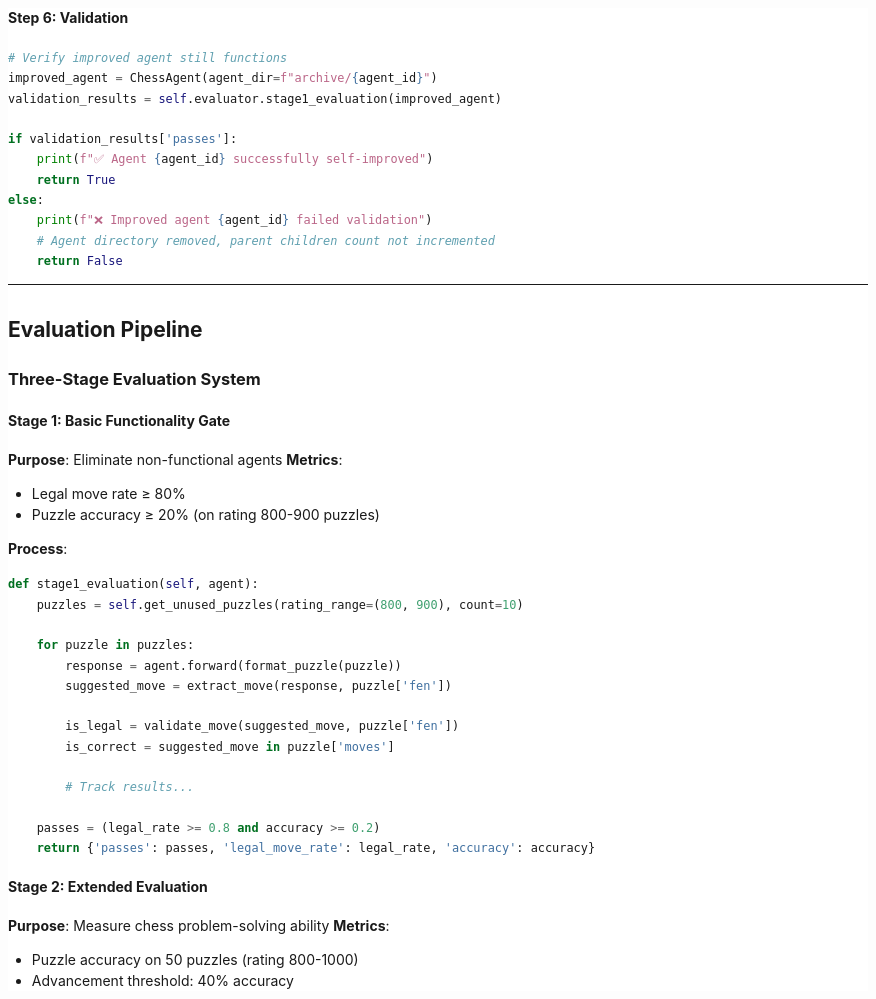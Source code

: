 #### Step 6: Validation

```python
# Verify improved agent still functions
improved_agent = ChessAgent(agent_dir=f"archive/{agent_id}")
validation_results = self.evaluator.stage1_evaluation(improved_agent)

if validation_results['passes']:
    print(f"✅ Agent {agent_id} successfully self-improved")
    return True
else:
    print(f"❌ Improved agent {agent_id} failed validation") 
    # Agent directory removed, parent children count not incremented
    return False
```

---

## Evaluation Pipeline

### Three-Stage Evaluation System

#### Stage 1: Basic Functionality Gate

**Purpose**: Eliminate non-functional agents
**Metrics**:
- Legal move rate ≥ 80%
- Puzzle accuracy ≥ 20% (on rating 800-900 puzzles)

**Process**:
```python
def stage1_evaluation(self, agent):
    puzzles = self.get_unused_puzzles(rating_range=(800, 900), count=10)
    
    for puzzle in puzzles:
        response = agent.forward(format_puzzle(puzzle))
        suggested_move = extract_move(response, puzzle['fen'])
        
        is_legal = validate_move(suggested_move, puzzle['fen']) 
        is_correct = suggested_move in puzzle['moves']
        
        # Track results...
    
    passes = (legal_rate >= 0.8 and accuracy >= 0.2)
    return {'passes': passes, 'legal_move_rate': legal_rate, 'accuracy': accuracy}
```

#### Stage 2: Extended Evaluation

**Purpose**: Measure chess problem-solving ability
**Metrics**:
- Puzzle accuracy on 50 puzzles (rating 800-1000)
- Advancement threshold: 40% accuracy
